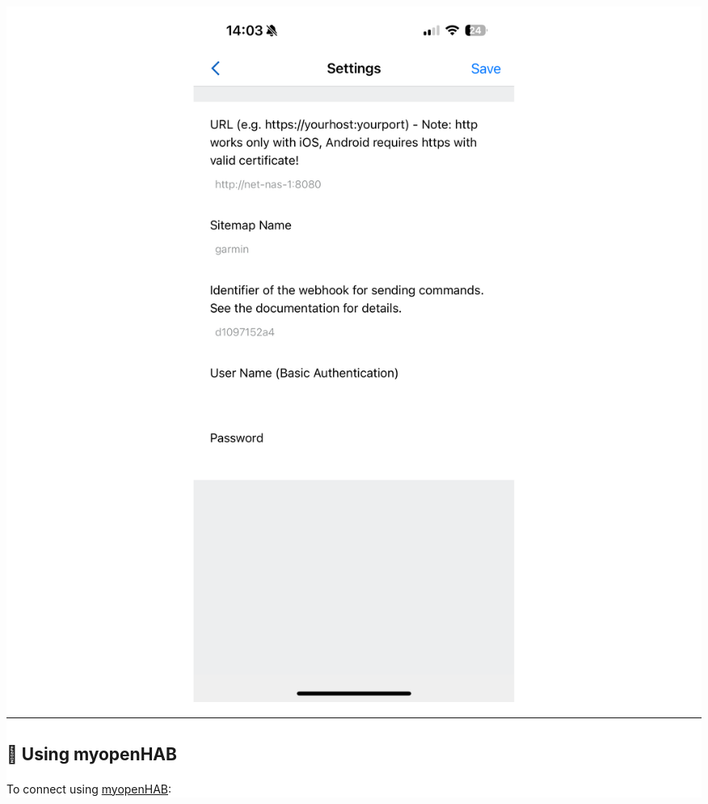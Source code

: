 ![App Settings](screenshots/app-settings/app-settings.png)

---

## 🔐 Using myopenHAB

To connect using [myopenHAB](https://myopenhab.org):
